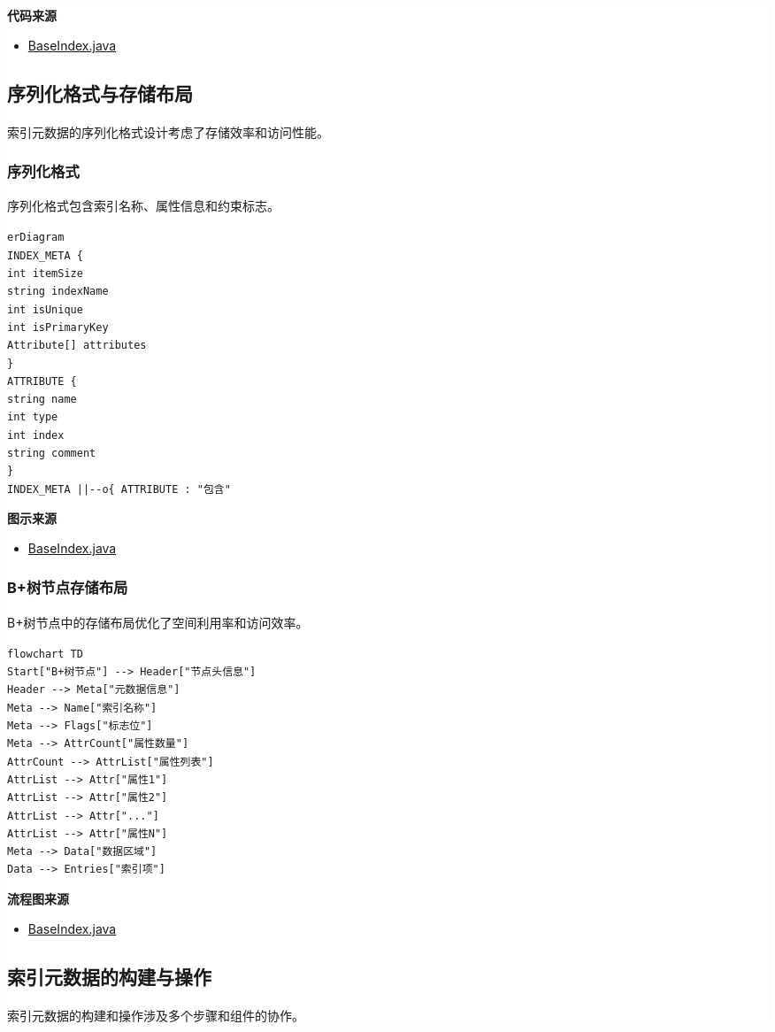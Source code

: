 **代码来源**  
- [BaseIndex.java](file://src/main/java/alchemystar/freedom/index/BaseIndex.java#L155-L162)

## 序列化格式与存储布局
索引元数据的序列化格式设计考虑了存储效率和访问性能。

### 序列化格式
序列化格式包含索引名称、属性信息和约束标志。

```mermaid
erDiagram
INDEX_META {
int itemSize
string indexName
int isUnique
int isPrimaryKey
Attribute[] attributes
}
ATTRIBUTE {
string name
int type
int index
string comment
}
INDEX_META ||--o{ ATTRIBUTE : "包含"
```

**图示来源**  
- [BaseIndex.java](file://src/main/java/alchemystar/freedom/index/BaseIndex.java#L149-L181)

### B+树节点存储布局
B+树节点中的存储布局优化了空间利用率和访问效率。

```mermaid
flowchart TD
Start["B+树节点"] --> Header["节点头信息"]
Header --> Meta["元数据信息"]
Meta --> Name["索引名称"]
Meta --> Flags["标志位"]
Meta --> AttrCount["属性数量"]
AttrCount --> AttrList["属性列表"]
AttrList --> Attr["属性1"]
AttrList --> Attr["属性2"]
AttrList --> Attr["..."]
AttrList --> Attr["属性N"]
Meta --> Data["数据区域"]
Data --> Entries["索引项"]
```

**流程图来源**  
- [BaseIndex.java](file://src/main/java/alchemystar/freedom/index/BaseIndex.java#L149-L181)

## 索引元数据的构建与操作
索引元数据的构建和操作涉及多个步骤和组件的协作。

